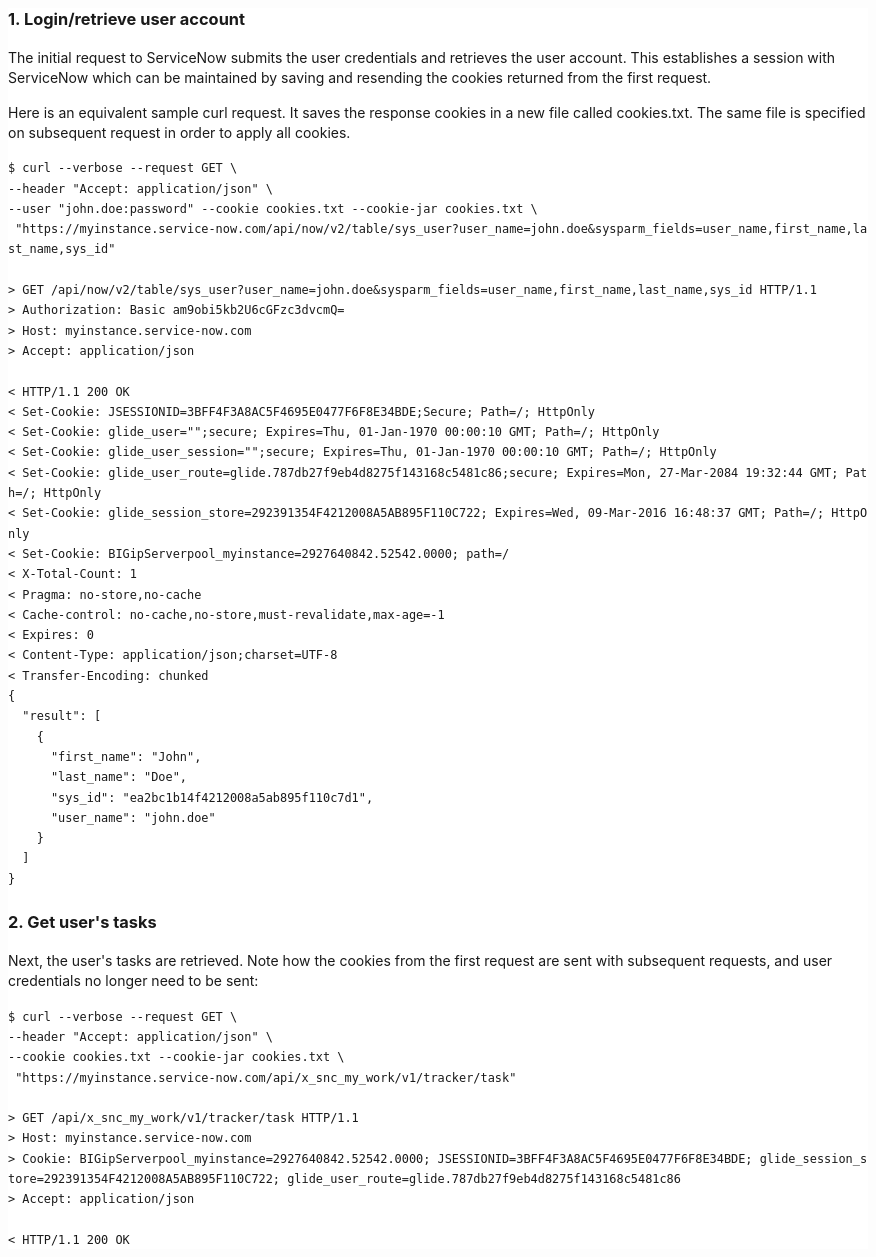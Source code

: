 ### 1. Login/retrieve user account
The initial request to ServiceNow submits the user credentials and retrieves the user account. This establishes a session with ServiceNow which can be maintained by saving and resending the cookies returned from the first request.

Here is an equivalent sample curl request. It saves the response cookies in a new file called cookies.txt. The same file is specified on subsequent request in order to apply all cookies.
```
$ curl --verbose --request GET \
--header "Accept: application/json" \
--user "john.doe:password" --cookie cookies.txt --cookie-jar cookies.txt \
 "https://myinstance.service-now.com/api/now/v2/table/sys_user?user_name=john.doe&sysparm_fields=user_name,first_name,last_name,sys_id"

> GET /api/now/v2/table/sys_user?user_name=john.doe&sysparm_fields=user_name,first_name,last_name,sys_id HTTP/1.1
> Authorization: Basic am9obi5kb2U6cGFzc3dvcmQ=
> Host: myinstance.service-now.com
> Accept: application/json

< HTTP/1.1 200 OK
< Set-Cookie: JSESSIONID=3BFF4F3A8AC5F4695E0477F6F8E34BDE;Secure; Path=/; HttpOnly
< Set-Cookie: glide_user="";secure; Expires=Thu, 01-Jan-1970 00:00:10 GMT; Path=/; HttpOnly
< Set-Cookie: glide_user_session="";secure; Expires=Thu, 01-Jan-1970 00:00:10 GMT; Path=/; HttpOnly
< Set-Cookie: glide_user_route=glide.787db27f9eb4d8275f143168c5481c86;secure; Expires=Mon, 27-Mar-2084 19:32:44 GMT; Path=/; HttpOnly
< Set-Cookie: glide_session_store=292391354F4212008A5AB895F110C722; Expires=Wed, 09-Mar-2016 16:48:37 GMT; Path=/; HttpOnly
< Set-Cookie: BIGipServerpool_myinstance=2927640842.52542.0000; path=/
< X-Total-Count: 1
< Pragma: no-store,no-cache
< Cache-control: no-cache,no-store,must-revalidate,max-age=-1
< Expires: 0
< Content-Type: application/json;charset=UTF-8
< Transfer-Encoding: chunked
{
  "result": [
    {
      "first_name": "John",
      "last_name": "Doe",
      "sys_id": "ea2bc1b14f4212008a5ab895f110c7d1",
      "user_name": "john.doe"
    }
  ]
}
```

### 2. Get user's tasks
Next, the user's tasks are retrieved. Note how the cookies from the first request are sent with subsequent requests, and user credentials no longer need to be sent:
```
$ curl --verbose --request GET \
--header "Accept: application/json" \
--cookie cookies.txt --cookie-jar cookies.txt \
 "https://myinstance.service-now.com/api/x_snc_my_work/v1/tracker/task"

> GET /api/x_snc_my_work/v1/tracker/task HTTP/1.1
> Host: myinstance.service-now.com
> Cookie: BIGipServerpool_myinstance=2927640842.52542.0000; JSESSIONID=3BFF4F3A8AC5F4695E0477F6F8E34BDE; glide_session_store=292391354F4212008A5AB895F110C722; glide_user_route=glide.787db27f9eb4d8275f143168c5481c86
> Accept: application/json

< HTTP/1.1 200 OK
```
